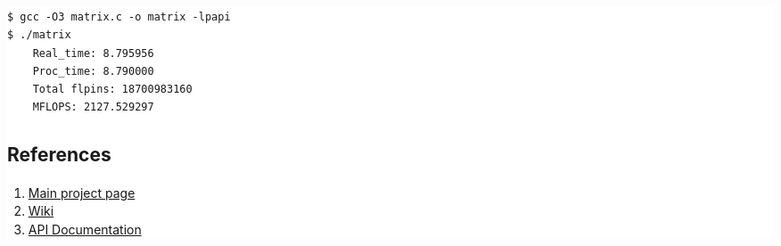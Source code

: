 ```console
$ gcc -O3 matrix.c -o matrix -lpapi
$ ./matrix
    Real_time: 8.795956
    Proc_time: 8.790000
    Total flpins: 18700983160
    MFLOPS: 2127.529297
```

## References

1. [Main project page](http://icl.cs.utk.edu/papi/)
1. [Wiki](http://icl.cs.utk.edu/projects/papi/wiki/Main_Page)
1. [API Documentation](http://icl.cs.utk.edu/papi/docs/)

[1]: ../../environment-and-modules.md

[a]: http://icl.cs.utk.edu/projects/papi/wiki/PAPIC:High_Level
[b]: http://icl.cs.utk.edu/projects/papi/wiki/PAPIC:Low_Level
[c]: http://icl.cs.utk.edu/projects/papi/wiki/PAPIC:Timers
[d]: http://icl.cs.utk.edu/projects/papi/wiki/PAPIC:System_Information
